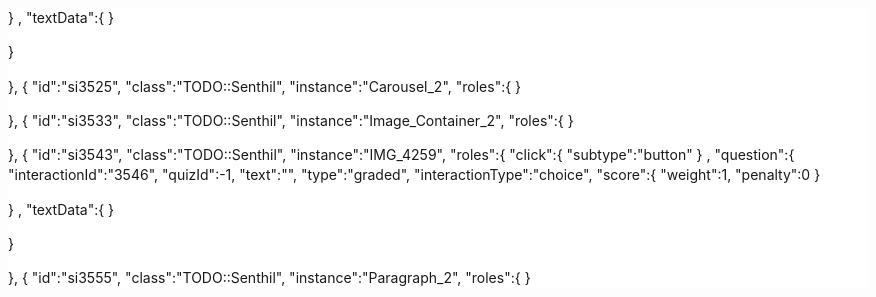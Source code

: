 }
,
"textData":{
}

}

},
{
"id":"si3525",
"class":"TODO::Senthil",
"instance":"Carousel_2",
"roles":{
}

},
{
"id":"si3533",
"class":"TODO::Senthil",
"instance":"Image_Container_2",
"roles":{
}

},
{
"id":"si3543",
"class":"TODO::Senthil",
"instance":"IMG_4259",
"roles":{
"click":{
"subtype":"button"
}
,
"question":{
"interactionId":"3546",
"quizId":-1,
"text":"",
"type":"graded",
"interactionType":"choice",
"score":{
"weight":1,
"penalty":0
}

}
,
"textData":{
}

}

},
{
"id":"si3555",
"class":"TODO::Senthil",
"instance":"Paragraph_2",
"roles":{
}

